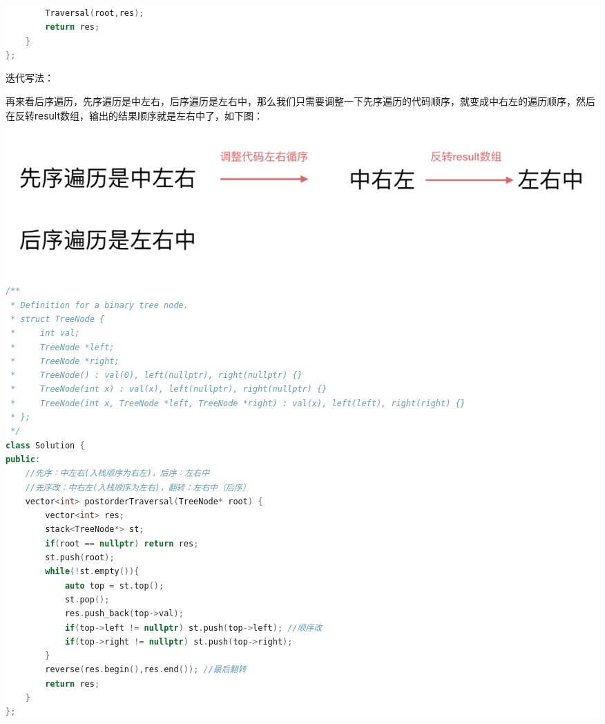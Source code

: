 ```C++
        Traversal(root,res);
        return res;
    }
};
```

迭代写法：

再来看后序遍历，先序遍历是中左右，后序遍历是左右中，那么我们只需要调整一下先序遍历的代码顺序，就变成中右左的遍历顺序，然后在反转result数组，输出的结果顺序就是左右中了，如下图：

![前序到后序](../TyporaImgs/20200808200338924.png)

```C++
/**
 * Definition for a binary tree node.
 * struct TreeNode {
 *     int val;
 *     TreeNode *left;
 *     TreeNode *right;
 *     TreeNode() : val(0), left(nullptr), right(nullptr) {}
 *     TreeNode(int x) : val(x), left(nullptr), right(nullptr) {}
 *     TreeNode(int x, TreeNode *left, TreeNode *right) : val(x), left(left), right(right) {}
 * };
 */
class Solution {
public:
    //先序：中左右(入栈顺序为右左)，后序：左右中
    //先序改：中右左(入栈顺序为左右)，翻转：左右中（后序）
    vector<int> postorderTraversal(TreeNode* root) {
        vector<int> res;
        stack<TreeNode*> st;
        if(root == nullptr) return res;
        st.push(root);
        while(!st.empty()){
            auto top = st.top();
            st.pop();
            res.push_back(top->val);
            if(top->left != nullptr) st.push(top->left); //顺序改
            if(top->right != nullptr) st.push(top->right);
        }
        reverse(res.begin(),res.end()); //最后翻转
        return res;
    }
};
```
